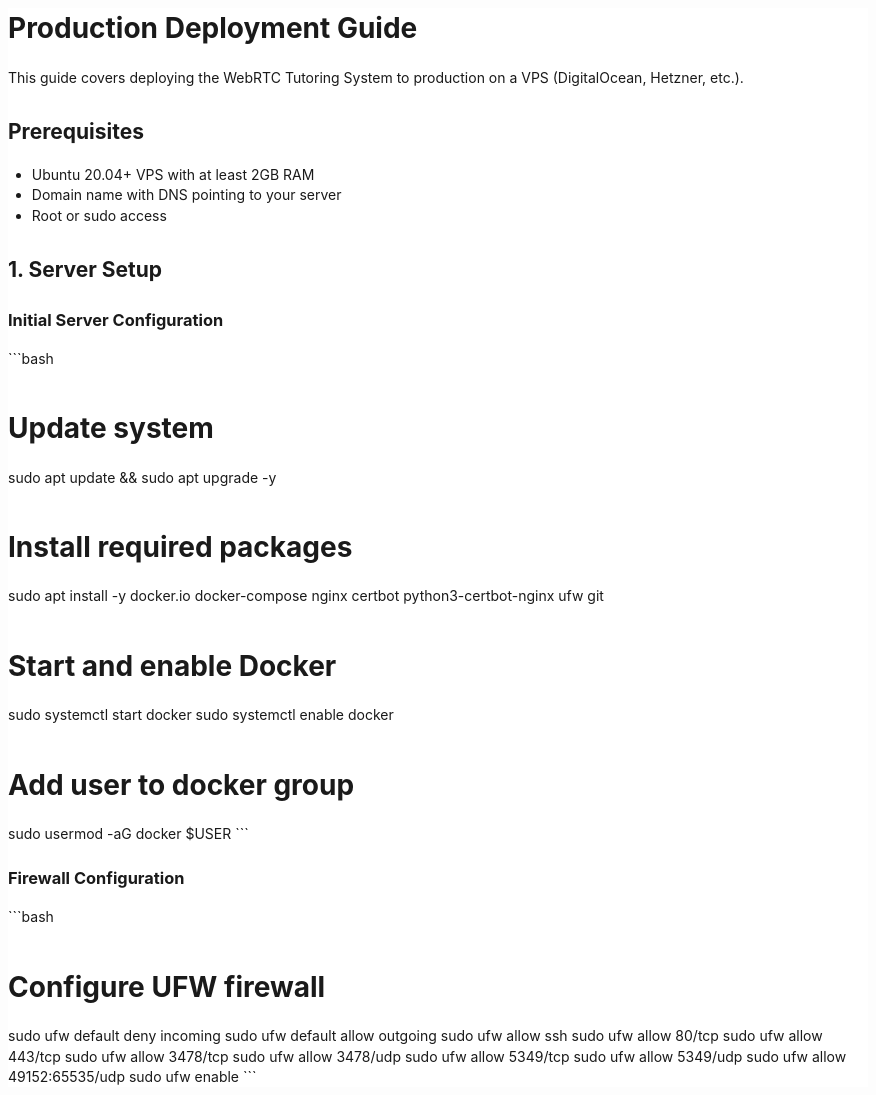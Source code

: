 # Production Deployment Guide

This guide covers deploying the WebRTC Tutoring System to production on a VPS (DigitalOcean, Hetzner, etc.).

## Prerequisites

- Ubuntu 20.04+ VPS with at least 2GB RAM
- Domain name with DNS pointing to your server
- Root or sudo access

## 1. Server Setup

### Initial Server Configuration

\`\`\`bash
# Update system
sudo apt update && sudo apt upgrade -y

# Install required packages
sudo apt install -y docker.io docker-compose nginx certbot python3-certbot-nginx ufw git

# Start and enable Docker
sudo systemctl start docker
sudo systemctl enable docker

# Add user to docker group
sudo usermod -aG docker $USER
\`\`\`

### Firewall Configuration

\`\`\`bash
# Configure UFW firewall
sudo ufw default deny incoming
sudo ufw default allow outgoing
sudo ufw allow ssh
sudo ufw allow 80/tcp
sudo ufw allow 443/tcp
sudo ufw allow 3478/tcp
sudo ufw allow 3478/udp
sudo ufw allow 5349/tcp
sudo ufw allow 5349/udp
sudo ufw allow 49152:65535/udp
sudo ufw enable
\`\`\`
